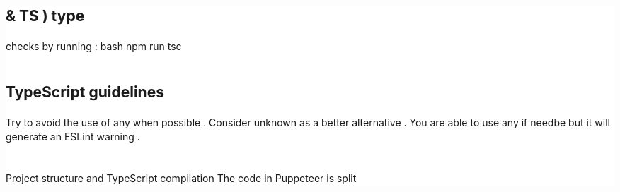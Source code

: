 &
TS
)
type
-
checks
by
running
:
bash
npm
run
tsc
#
#
TypeScript
guidelines
-
Try
to
avoid
the
use
of
any
when
possible
.
Consider
unknown
as
a
better
alternative
.
You
are
able
to
use
any
if
needbe
but
it
will
generate
an
ESLint
warning
.
#
#
Project
structure
and
TypeScript
compilation
The
code
in
Puppeteer
is
split